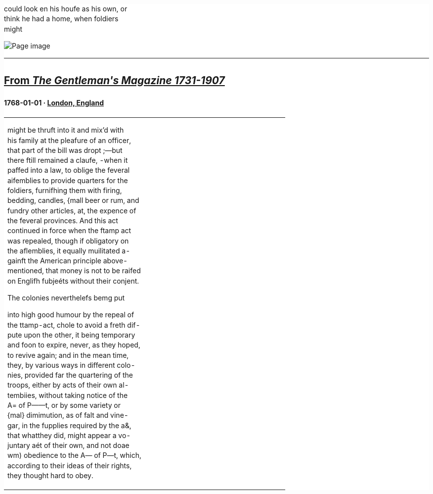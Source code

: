 could look en his houfe as his own, or  
think he had a home, when foldiers  
might
</td><td style="width: 50%; max-height: 75%; margin: auto; display: block;">
<img alt="Page image" src="https://iiif.archive.org/iiif/sim_gentlemans-magazine_1768-01_38_1&#0036;18/pct:44.783465,22.490202,36.318898,69.701538/,600/0/default.jpg"/>
</td>
</tr></table>

---

## [From _The Gentleman's Magazine 1731-1907_](https://archive.org/details/sim_gentlemans-magazine_1768-01_38_1/page/n19/mode/1up?view=theater)

#### 1768-01-01 &middot; [London, England](http://dbpedia.org/resource/London)

<table style="width: 100%;"><tr><td style="width: 50%">

  
  
might be thruft into it and mix’d with  
his family at the pleafure of an officer,  
that part of the bill was dropt ;—but  
there ftill remained a claufe, -when it  
paffed into a law, to oblige the feveral  
aifemblies to provide quarters for the  
foldiers, furnifhing them with firing,  
bedding, candles, {mall beer or rum, and  
fundry other articles, at, the expence of  
the feveral provinces. And this act  
continued in force when the ftamp act  
was repealed, though if obligatory on  
the aflemblies, it equally muilitated a-  
gainft the American principle above-  
mentioned, that money is not to be raifed  
on Englifh fubjeéts without their conjent.  
  
The colonies neverthelefs bemg put  
  
into high good humour by the repeal of  
the ttamp-act, chole to avoid a freth dif-  
pute upon the other, it being temporary  
and foon to expire, never, as they hoped,  
to revive again; and in the mean time,  
they, by various ways in different colo-  
nies, provided far the quartering of the  
troops, either by acts of their own al-  
tembiies, without taking notice of the  
A= of P——t, or by some variety or  
{mal} dimimution, as of falt and vine-  
gar, in the fupplies required by the a&amp;,  
that whatthey did, might appear a vo-  
juntary aét of their own, and not doae  
wm) obedience to the A— of P—t, which,  
according to their ideas of their rights,  
they thought hard to obey.  
  